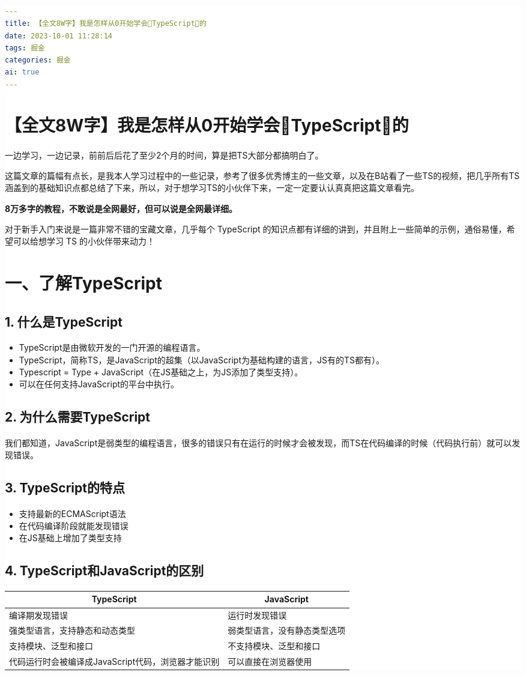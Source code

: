 ```yaml
---
title: 【全文8W字】我是怎样从0开始学会🚀TypeScript🚀的
date: 2023-10-01 11:28:14
tags: 掘金
categories: 掘金
ai: true
---
```




# 【全文8W字】我是怎样从0开始学会🚀TypeScript🚀的

一边学习，一边记录，前前后后花了至少2个月的时间，算是把TS大部分都搞明白了。

这篇文章的篇幅有点长，是我本人学习过程中的一些记录，参考了很多优秀博主的一些文章，以及在B站看了一些TS的视频，把几乎所有TS涵盖到的基础知识点都总结了下来，所以，对于想学习TS的小伙伴下来，一定一定要认认真真把这篇文章看完。

**8万多字的教程，不敢说是全网最好，但可以说是全网最详细。**

对于新手入门来说是一篇非常不错的宝藏文章，几乎每个 TypeScript 的知识点都有详细的讲到，并且附上一些简单的示例，通俗易懂，希望可以给想学习 TS 的小伙伴带来动力！

# 一、了解TypeScript

## 1. 什么是TypeScript

- TypeScript是由微软开发的一门开源的编程语言。
- TypeScript，简称TS，是JavaScript的超集（以JavaScript为基础构建的语言，JS有的TS都有）。
- Typescript = Type + JavaScript（在JS基础之上，为JS添加了类型支持）。
- 可以在任何支持JavaScript的平台中执行。

## 2. 为什么需要TypeScript

我们都知道，JavaScript是弱类型的编程语言，很多的错误只有在运行的时候才会被发现，而TS在代码编译的时候（代码执行前）就可以发现错误。

## 3. TypeScript的特点

- 支持最新的ECMAScript语法
- 在代码编译阶段就能发现错误
- 在JS基础上增加了类型支持

## 4. TypeScript和JavaScript的区别

| **TypeScript**                                     | **JavaScript**               |
| -------------------------------------------------- | ---------------------------- |
| 编译期发现错误                                     | 运行时发现错误               |
| 强类型语言，支持静态和动态类型                     | 弱类型语言，没有静态类型选项 |
| 支持模块、泛型和接口                               | 不支持模块、泛型和接口       |
| 代码运行时会被编译成JavaScript代码，浏览器才能识别 | 可以直接在浏览器使用         |
